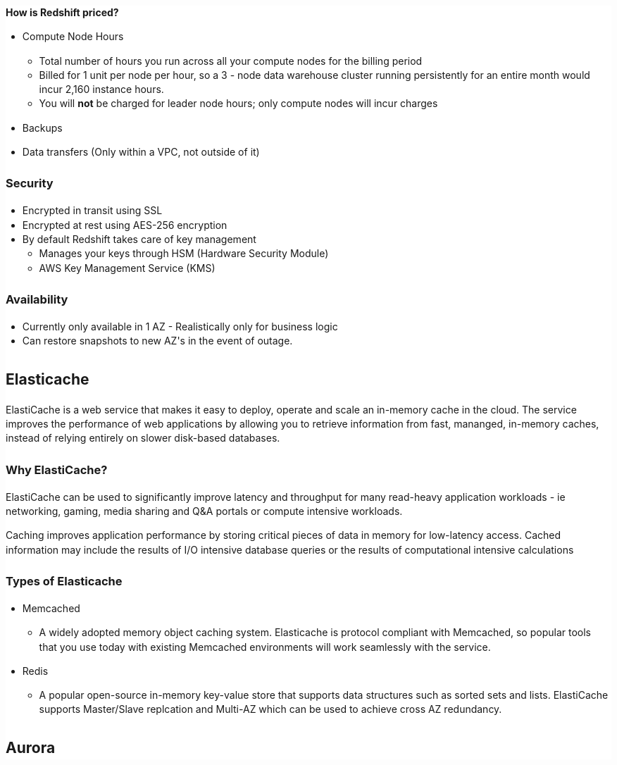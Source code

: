 **How is Redshift priced?**

- Compute Node Hours
  - Total number of hours you run across all your compute nodes for the billing period
  - Billed for 1 unit per node per hour, so a 3 - node data warehouse cluster running persistently for an entire month would incur 2,160 instance hours.
  - You will **not** be charged for leader node hours; only compute nodes will incur charges

- Backups
- Data transfers (Only within a VPC, not outside of it)

### Security

- Encrypted in transit using SSL
- Encrypted at rest using AES-256 encryption
- By default Redshift takes care of key management
  - Manages your keys through HSM (Hardware Security Module)
  - AWS Key Management Service (KMS)

### Availability

- Currently only available in 1 AZ - Realistically only for business logic
- Can restore snapshots to new AZ's in the event of outage.

## Elasticache

ElastiCache is a web service that makes it easy to deploy, operate and scale an in-memory cache in the cloud. The service improves the performance of web applications by allowing you to retrieve information from fast, mananged, in-memory caches, instead of relying entirely on slower disk-based databases.

### Why ElastiCache?

ElastiCache can be used to significantly improve latency and throughput for many read-heavy application workloads - ie networking, gaming, media sharing and Q&A portals or compute intensive workloads.

Caching improves application performance by storing critical pieces of data in memory for low-latency access. Cached information may include the results of I/O intensive database queries or the results of computational intensive calculations

### Types of Elasticache

- Memcached
  - A widely adopted memory object caching system. Elasticache is protocol compliant with Memcached, so popular tools that you use today with existing Memcached environments will work seamlessly with the service.

- Redis
  - A popular open-source in-memory key-value store that supports data structures such as sorted sets and lists. ElastiCache supports Master/Slave replcation and Multi-AZ which can be used to achieve cross AZ redundancy.

## Aurora
